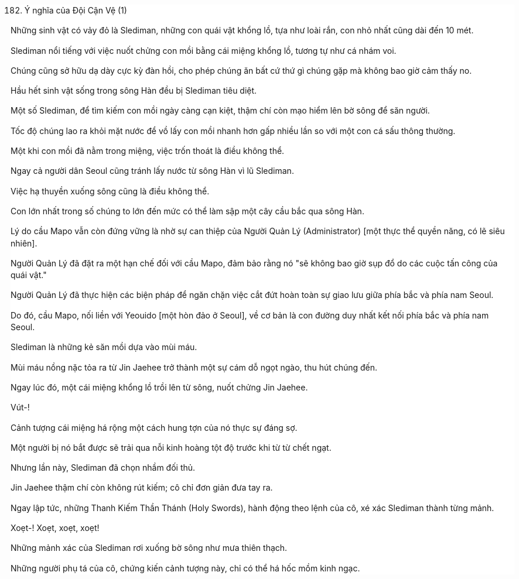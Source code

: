 182. Ý nghĩa của Đội Cận Vệ (1)

Những sinh vật có vảy đỏ là Slediman, những con quái vật khổng lồ, tựa như loài rắn, con nhỏ nhất cũng dài đến 10 mét.

Slediman nổi tiếng với việc nuốt chửng con mồi bằng cái miệng khổng lồ, tương tự như cá nhám voi.

Chúng cũng sở hữu dạ dày cực kỳ đàn hồi, cho phép chúng ăn bất cứ thứ gì chúng gặp mà không bao giờ cảm thấy no.

Hầu hết sinh vật sống trong sông Hàn đều bị Slediman tiêu diệt.

Một số Slediman, để tìm kiếm con mồi ngày càng cạn kiệt, thậm chí còn mạo hiểm lên bờ sông để săn người.

Tốc độ chúng lao ra khỏi mặt nước để vồ lấy con mồi nhanh hơn gấp nhiều lần so với một con cá sấu thông thường.

Một khi con mồi đã nằm trong miệng, việc trốn thoát là điều không thể.

Ngay cả người dân Seoul cũng tránh lấy nước từ sông Hàn vì lũ Slediman.

Việc hạ thuyền xuống sông cũng là điều không thể.

Con lớn nhất trong số chúng to lớn đến mức có thể làm sập một cây cầu bắc qua sông Hàn.

Lý do cầu Mapo vẫn còn đứng vững là nhờ sự can thiệp của Người Quản Lý (Administrator) [một thực thể quyền năng, có lẽ siêu nhiên].

Người Quản Lý đã đặt ra một hạn chế đối với cầu Mapo, đảm bảo rằng nó "sẽ không bao giờ sụp đổ do các cuộc tấn công của quái vật."

Người Quản Lý đã thực hiện các biện pháp để ngăn chặn việc cắt đứt hoàn toàn sự giao lưu giữa phía bắc và phía nam Seoul.

Do đó, cầu Mapo, nối liền với Yeouido [một hòn đảo ở Seoul], về cơ bản là con đường duy nhất kết nối phía bắc và phía nam Seoul.

Slediman là những kẻ săn mồi dựa vào mùi máu.

Mùi máu nồng nặc tỏa ra từ Jin Jaehee trở thành một sự cám dỗ ngọt ngào, thu hút chúng đến.

Ngay lúc đó, một cái miệng khổng lồ trồi lên từ sông, nuốt chửng Jin Jaehee.

Vút-!

Cảnh tượng cái miệng há rộng một cách hung tợn của nó thực sự đáng sợ.

Một người bị nó bắt được sẽ trải qua nỗi kinh hoàng tột độ trước khi từ từ chết ngạt.

Nhưng lần này, Slediman đã chọn nhầm đối thủ.

Jin Jaehee thậm chí còn không rút kiếm; cô chỉ đơn giản đưa tay ra.

Ngay lập tức, những Thanh Kiếm Thần Thánh (Holy Swords), hành động theo lệnh của cô, xé xác Slediman thành từng mảnh.

Xoẹt-! Xoẹt, xoẹt, xoẹt!

Những mảnh xác của Slediman rơi xuống bờ sông như mưa thiên thạch.

Những người phụ tá của cô, chứng kiến cảnh tượng này, chỉ có thể há hốc mồm kinh ngạc.
